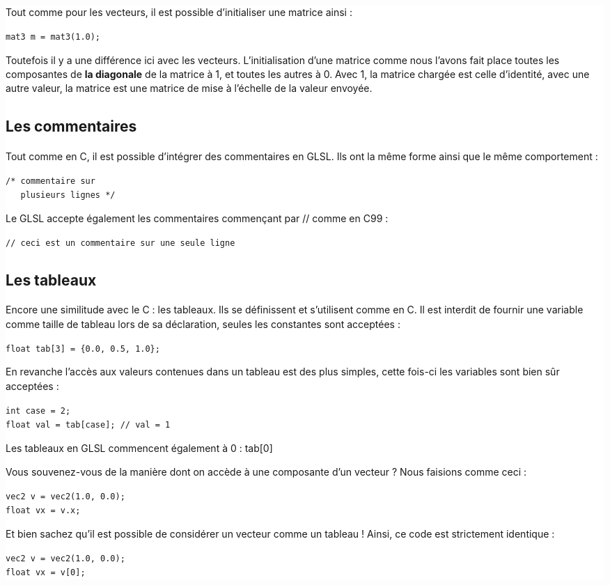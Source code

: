 Tout comme pour les vecteurs, il est possible d’initialiser une matrice ainsi :

```
mat3 m = mat3(1.0);
```

Toutefois il y a une différence ici avec les vecteurs. L’initialisation d’une matrice comme nous l’avons fait place toutes les composantes de **la diagonale** de la matrice à 1, et toutes les autres à 0. Avec 1, la matrice chargée est celle d’identité, avec une autre valeur, la matrice est une matrice de mise à l’échelle de la valeur envoyée.

## Les commentaires

Tout comme en C, il est possible d’intégrer des commentaires en GLSL. Ils ont la même forme ainsi que le même comportement :

```
/* commentaire sur
   plusieurs lignes */
```

Le GLSL accepte également les commentaires commençant par // comme en C99 :

```
// ceci est un commentaire sur une seule ligne
```

## Les tableaux

Encore une similitude avec le C : les tableaux. Ils se définissent et s’utilisent comme en C. Il est interdit de fournir une variable comme taille de tableau lors de sa déclaration, seules les constantes sont acceptées :

```
float tab[3] = {0.0, 0.5, 1.0};
```

En revanche l’accès aux valeurs contenues dans un tableau est des plus simples, cette fois-ci les variables sont bien sûr acceptées :

```
int case = 2;
float val = tab[case]; // val = 1
```

Les tableaux en GLSL commencent également à 0 : tab\[0\]

Vous souvenez-vous de la manière dont on accède à une composante d’un vecteur ? Nous faisions comme ceci :

```
vec2 v = vec2(1.0, 0.0);
float vx = v.x;
```

Et bien sachez qu’il est possible de considérer un vecteur comme un tableau ! Ainsi, ce code est strictement identique :

```
vec2 v = vec2(1.0, 0.0);
float vx = v[0];
```
